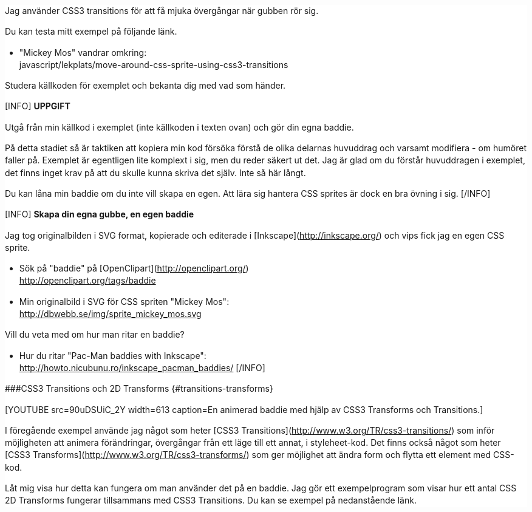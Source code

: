 Jag använder CSS3 transitions för att få mjuka övergångar när gubben rör sig.  

Du kan testa mitt exempel på följande länk.

* "Mickey Mos" vandrar omkring:  
  javascript/lekplats/move-around-css-sprite-using-css3-transitions
  
Studera källkoden för exemplet och bekanta dig med vad som händer.


[INFO]
**UPPGIFT**

Utgå från min källkod i exemplet (inte källkoden i texten ovan) och gör din egna baddie. 

På detta stadiet så är taktiken att kopiera min kod försöka förstå de olika delarnas huvuddrag och varsamt modifiera - om humöret faller på. Exemplet är egentligen lite komplext i sig, men du reder säkert ut det. Jag är glad om du förstår huvuddragen i exemplet, det finns inget krav på att du skulle kunna skriva det själv. Inte så här långt.

Du kan låna min baddie om du inte vill skapa en egen. Att lära sig hantera CSS sprites är dock en bra övning i sig.
[/INFO]


[INFO]
**Skapa din egna gubbe, en egen baddie**

Jag tog originalbilden i SVG format, kopierade och editerade i [Inkscape](<a href='http://inkscape.org/'>http://inkscape.org/</a>) och vips fick jag en egen CSS sprite.

* Sök på "baddie" på [OpenClipart](<a href='http://openclipart.org/'>http://openclipart.org/</a>)   
  <a href='http://openclipart.org/tags/baddie'>http://openclipart.org/tags/baddie</a>

* Min originalbild i SVG för CSS spriten "Mickey Mos":  
  <a href='http://dbwebb.se/img/sprite_mickey_mos.svg'>http://dbwebb.se/img/sprite_mickey_mos.svg</a>
  
Vill du veta med om hur man ritar en baddie?

* Hur du ritar "Pac-Man baddies with Inkscape":  
  <a href='http://howto.nicubunu.ro/inkscape_pacman_baddies/'>http://howto.nicubunu.ro/inkscape_pacman_baddies/</a>
[/INFO]



###CSS3 Transitions och 2D Transforms {#transitions-transforms}

[YOUTUBE src=90uDSUiC_2Y width=613 caption=En animerad baddie med hjälp av CSS3 Transforms och Transitions.]

I föregående exempel använde jag något som heter [CSS3 Transitions](<a href='http://www.w3.org/TR/css3-transitions/'>http://www.w3.org/TR/css3-transitions/</a>) som inför möjligheten att animera förändringar, övergångar från ett läge till ett annat, i styleheet-kod. Det finns också något som heter [CSS3 Transforms](<a href='http://www.w3.org/TR/css3-transforms/'>http://www.w3.org/TR/css3-transforms/</a>) som ger möjlighet att ändra form och flytta ett element med CSS-kod.

Låt mig visa hur detta kan fungera om man använder det på en baddie. Jag gör ett exempelprogram som visar hur ett antal CSS 2D Transforms fungerar tillsammans med CSS3 Transitions. Du kan se exempel på nedanstående länk.


[^1]: [Stackoverflow: JSLint ger felmeddelande om `'strict mode'`](<a href='http://stackoverflow.com/questions/1335851/what-does-use-strict-do-in-javascript-and-what-is-the-reasoning-behind-it'>http://stackoverflow.com/questions/1335851/what-does-use-strict-do-in-javascript-and-what-is-the-reasoning-behind-it</a>).
[^2]: [Vad innebär `'strict mode'`](<a href='http://ejohn.org/blog/ecmascript-5-strict-mode-json-and-more/'>http://ejohn.org/blog/ecmascript-5-strict-mode-json-and-more/</a>)?
[^3]: [Stackoverflow: Deklarera alla variabler i toppen i ett `var`-uttryck](<a href='http://stackoverflow.com/questions/7357736/jslint-problems-declaring-variables'>http://stackoverflow.com/questions/7357736/jslint-problems-declaring-variables</a>).
[^4]: [Stackoverflow: Använd helst `===` för jämförelse, `==` gör automatisk konvertering av värdet](<a href='http://stackoverflow.com/questions/3735939/jslint-expected-and-instead-saw'>http://stackoverflow.com/questions/3735939/jslint-expected-and-instead-saw</a>).
[^5]: [Stackoverflow: `document.write` kan vara en typ av `eval`](<a href='http://stackoverflow.com/questions/5488843/jslint-document-write-can-be-a-form-of-eval-how-is-this-so'>http://stackoverflow.com/questions/5488843/jslint-document-write-can-be-a-form-of-eval-how-is-this-so</a>).
[^6]: [Stackoverflow: Hur anropa en Js-funktion via en vanlig länk](<a href='http://stackoverflow.com/questions/4072305/how-to-correctly-set-an-url-calling-a-javascript-function'>http://stackoverflow.com/questions/4072305/how-to-correctly-set-an-url-calling-a-javascript-function</a>)?
[^7]: [Stackoverflow: Varför gillar JSLint inte `onclick` eventhantering i HTML element](<a href='http://stackoverflow.com/questions/3840389/why-does-jslint-restrict-the-use-of-html-event-handlers'>http://stackoverflow.com/questions/3840389/why-does-jslint-restrict-the-use-of-html-event-handlers</a>)?
[^8]: [Smashing Magazine: The Mystery of CSS Sprites: Techiniques, tools and tutorials](<a href='http://coding.smashingmagazine.com/2009/04/27/the-mystery-of-css-sprites-techniques-tools-and-tutorials/'>http://coding.smashingmagazine.com/2009/04/27/the-mystery-of-css-sprites-techniques-tools-and-tutorials/</a>).
[^9]: [Wikipedia: Dirty hands](<a href='http://en.wikipedia.org/wiki/Dirty_hands'>http://en.wikipedia.org/wiki/Dirty_hands</a>).
[^10]: [HTML5 Cross Browser Polyfills](<a href='https://github.com/Modernizr/Modernizr/wiki/HTML5-Cross-Browser-Polyfills'>https://github.com/Modernizr/Modernizr/wiki/HTML5-Cross-Browser-Polyfills</a>).
[^11]: [Mozilla Developers Network: Strict mode](<a href='https://developer.mozilla.org/en-US/docs/JavaScript/Reference/Functions_and_function_scope/Strict_mode'>https://developer.mozilla.org/en-US/docs/JavaScript/Reference/Functions_and_function_scope/Strict_mode</a>).